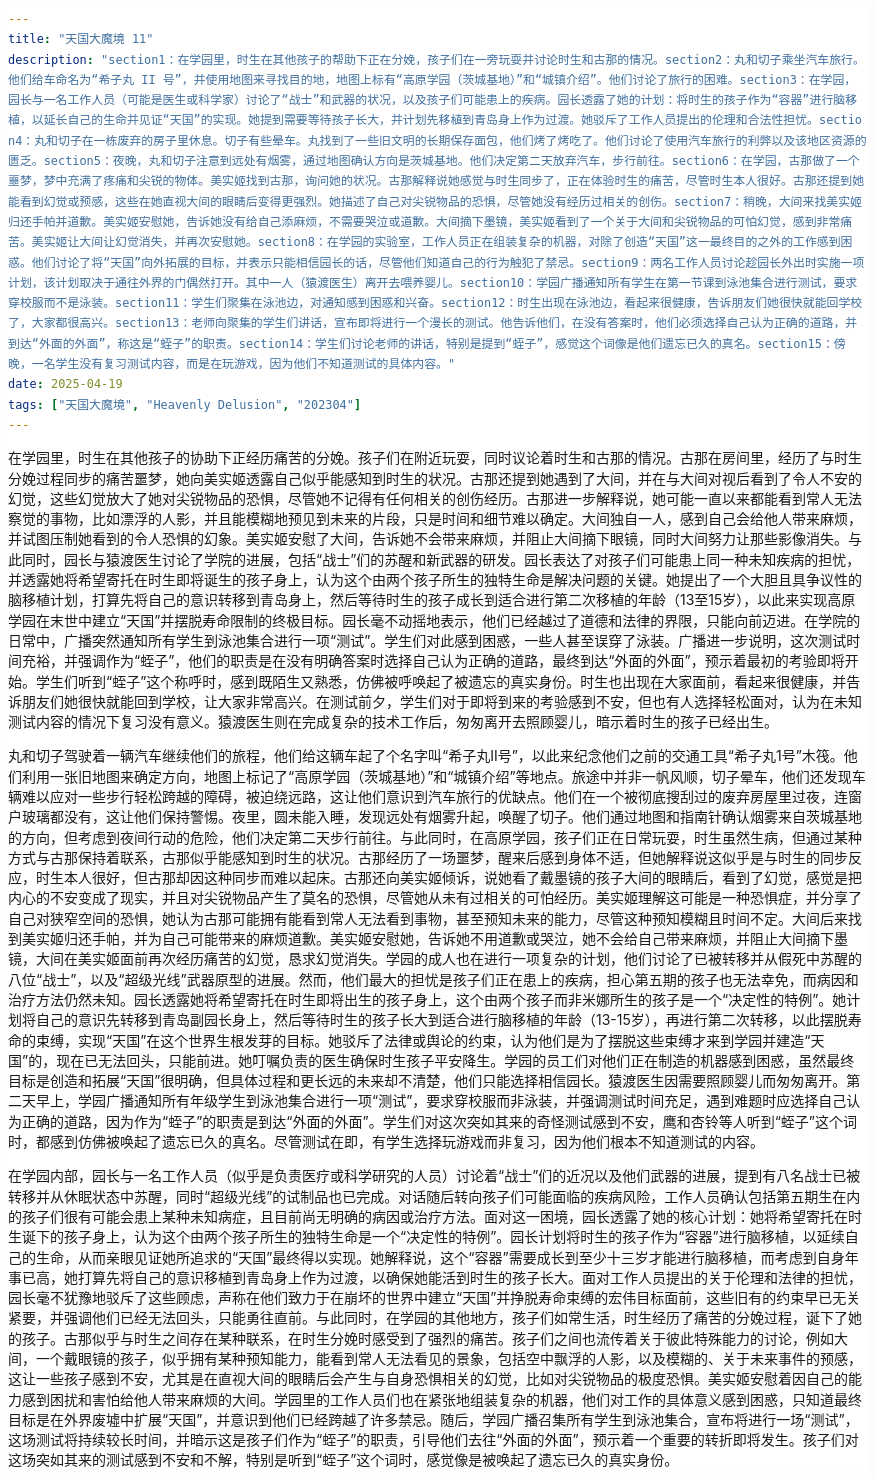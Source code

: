 ```yaml
---
title: "天国大魔境 11"
description: "section1：在学园里，时生在其他孩子的帮助下正在分娩，孩子们在一旁玩耍并讨论时生和古那的情况。section2：丸和切子乘坐汽车旅行。他们给车命名为“希子丸 II 号”，并使用地图来寻找目的地，地图上标有“高原学园（茨城基地）”和“城镇介绍”。他们讨论了旅行的困难。section3：在学园，园长与一名工作人员（可能是医生或科学家）讨论了“战士”和武器的状况，以及孩子们可能患上的疾病。园长透露了她的计划：将时生的孩子作为“容器”进行脑移植，以延长自己的生命并见证“天国”的实现。她提到需要等待孩子长大，并计划先移植到青岛身上作为过渡。她驳斥了工作人员提出的伦理和合法性担忧。section4：丸和切子在一栋废弃的房子里休息。切子有些晕车。丸找到了一些旧文明的长期保存面包，他们烤了烤吃了。他们讨论了使用汽车旅行的利弊以及该地区资源的匮乏。section5：夜晚，丸和切子注意到远处有烟雾，通过地图确认方向是茨城基地。他们决定第二天放弃汽车，步行前往。section6：在学园，古那做了一个噩梦，梦中充满了疼痛和尖锐的物体。美实姬找到古那，询问她的状况。古那解释说她感觉与时生同步了，正在体验时生的痛苦，尽管时生本人很好。古那还提到她能看到幻觉或预感，这些在她直视大间的眼睛后变得更强烈。她描述了自己对尖锐物品的恐惧，尽管她没有经历过相关的创伤。section7：稍晚，大间来找美实姬归还手帕并道歉。美实姬安慰她，告诉她没有给自己添麻烦，不需要哭泣或道歉。大间摘下墨镜，美实姬看到了一个关于大间和尖锐物品的可怕幻觉，感到非常痛苦。美实姬让大间让幻觉消失，并再次安慰她。section8：在学园的实验室，工作人员正在组装复杂的机器，对除了创造“天国”这一最终目的之外的工作感到困惑。他们讨论了将“天国”向外拓展的目标，并表示只能相信园长的话，尽管他们知道自己的行为触犯了禁忌。section9：两名工作人员讨论趁园长外出时实施一项计划，该计划取决于通往外界的门偶然打开。其中一人（猿渡医生）离开去喂养婴儿。section10：学园广播通知所有学生在第一节课到泳池集合进行测试，要求穿校服而不是泳装。section11：学生们聚集在泳池边，对通知感到困惑和兴奋。section12：时生出现在泳池边，看起来很健康，告诉朋友们她很快就能回学校了，大家都很高兴。section13：老师向聚集的学生们讲话，宣布即将进行一个漫长的测试。他告诉他们，在没有答案时，他们必须选择自己认为正确的道路，并到达“外面的外面”，称这是“蛭子”的职责。section14：学生们讨论老师的讲话，特别是提到“蛭子”，感觉这个词像是他们遗忘已久的真名。section15：傍晚，一名学生没有复习测试内容，而是在玩游戏，因为他们不知道测试的具体内容。"
date: 2025-04-19
tags: ["天国大魔境", "Heavenly Delusion", "202304"]
---
```


在学园里，时生在其他孩子的协助下正经历痛苦的分娩。孩子们在附近玩耍，同时议论着时生和古那的情况。古那在房间里，经历了与时生分娩过程同步的痛苦噩梦，她向美实姬透露自己似乎能感知到时生的状况。古那还提到她遇到了大间，并在与大间对视后看到了令人不安的幻觉，这些幻觉放大了她对尖锐物品的恐惧，尽管她不记得有任何相关的创伤经历。古那进一步解释说，她可能一直以来都能看到常人无法察觉的事物，比如漂浮的人影，并且能模糊地预见到未来的片段，只是时间和细节难以确定。大间独自一人，感到自己会给他人带来麻烦，并试图压制她看到的令人恐惧的幻象。美实姬安慰了大间，告诉她不会带来麻烦，并阻止大间摘下眼镜，同时大间努力让那些影像消失。与此同时，园长与猿渡医生讨论了学院的进展，包括“战士”们的苏醒和新武器的研发。园长表达了对孩子们可能患上同一种未知疾病的担忧，并透露她将希望寄托在时生即将诞生的孩子身上，认为这个由两个孩子所生的独特生命是解决问题的关键。她提出了一个大胆且具争议性的脑移植计划，打算先将自己的意识转移到青岛身上，然后等待时生的孩子成长到适合进行第二次移植的年龄（13至15岁），以此来实现高原学园在末世中建立“天国”并摆脱寿命限制的终极目标。园长毫不动摇地表示，他们已经越过了道德和法律的界限，只能向前迈进。在学院的日常中，广播突然通知所有学生到泳池集合进行一项“测试”。学生们对此感到困惑，一些人甚至误穿了泳装。广播进一步说明，这次测试时间充裕，并强调作为“蛭子”，他们的职责是在没有明确答案时选择自己认为正确的道路，最终到达“外面的外面”，预示着最初的考验即将开始。学生们听到“蛭子”这个称呼时，感到既陌生又熟悉，仿佛被呼唤起了被遗忘的真实身份。时生也出现在大家面前，看起来很健康，并告诉朋友们她很快就能回到学校，让大家非常高兴。在测试前夕，学生们对于即将到来的考验感到不安，但也有人选择轻松面对，认为在未知测试内容的情况下复习没有意义。猿渡医生则在完成复杂的技术工作后，匆匆离开去照顾婴儿，暗示着时生的孩子已经出生。

丸和切子驾驶着一辆汽车继续他们的旅程，他们给这辆车起了个名字叫“希子丸II号”，以此来纪念他们之前的交通工具“希子丸1号”木筏。他们利用一张旧地图来确定方向，地图上标记了“高原学园（茨城基地）”和“城镇介绍”等地点。旅途中并非一帆风顺，切子晕车，他们还发现车辆难以应对一些步行轻松跨越的障碍，被迫绕远路，这让他们意识到汽车旅行的优缺点。他们在一个被彻底搜刮过的废弃房屋里过夜，连窗户玻璃都没有，这让他们保持警惕。夜里，圆未能入睡，发现远处有烟雾升起，唤醒了切子。他们通过地图和指南针确认烟雾来自茨城基地的方向，但考虑到夜间行动的危险，他们决定第二天步行前往。与此同时，在高原学园，孩子们正在日常玩耍，时生虽然生病，但通过某种方式与古那保持着联系，古那似乎能感知到时生的状况。古那经历了一场噩梦，醒来后感到身体不适，但她解释说这似乎是与时生的同步反应，时生本人很好，但古那却因这种同步而难以起床。古那还向美实姬倾诉，说她看了戴墨镜的孩子大间的眼睛后，看到了幻觉，感觉是把内心的不安变成了现实，并且对尖锐物品产生了莫名的恐惧，尽管她从未有过相关的可怕经历。美实姬理解这可能是一种恐惧症，并分享了自己对狭窄空间的恐惧，她认为古那可能拥有能看到常人无法看到事物，甚至预知未来的能力，尽管这种预知模糊且时间不定。大间后来找到美实姬归还手帕，并为自己可能带来的麻烦道歉。美实姬安慰她，告诉她不用道歉或哭泣，她不会给自己带来麻烦，并阻止大间摘下墨镜，大间在美实姬面前再次经历痛苦的幻觉，恳求幻觉消失。学园的成人也在进行一项复杂的计划，他们讨论了已被转移并从假死中苏醒的八位“战士”，以及“超级光线”武器原型的进展。然而，他们最大的担忧是孩子们正在患上的疾病，担心第五期的孩子也无法幸免，而病因和治疗方法仍然未知。园长透露她将希望寄托在时生即将出生的孩子身上，这个由两个孩子而非米娜所生的孩子是一个“决定性的特例”。她计划将自己的意识先转移到青岛副园长身上，然后等待时生的孩子长大到适合进行脑移植的年龄（13-15岁），再进行第二次转移，以此摆脱寿命的束缚，实现“天国”在这个世界生根发芽的目标。她驳斥了法律或舆论的约束，认为他们是为了摆脱这些束缚才来到学园并建造“天国”的，现在已无法回头，只能前进。她叮嘱负责的医生确保时生孩子平安降生。学园的员工们对他们正在制造的机器感到困惑，虽然最终目标是创造和拓展“天国”很明确，但具体过程和更长远的未来却不清楚，他们只能选择相信园长。猿渡医生因需要照顾婴儿而匆匆离开。第二天早上，学园广播通知所有年级学生到泳池集合进行一项“测试”，要求穿校服而非泳装，并强调测试时间充足，遇到难题时应选择自己认为正确的道路，因为作为“蛭子”的职责是到达“外面的外面”。学生们对这次突如其来的奇怪测试感到不安，鹰和杏铃等人听到“蛭子”这个词时，都感到仿佛被唤起了遗忘已久的真名。尽管测试在即，有学生选择玩游戏而非复习，因为他们根本不知道测试的内容。

在学园内部，园长与一名工作人员（似乎是负责医疗或科学研究的人员）讨论着“战士”们的近况以及他们武器的进展，提到有八名战士已被转移并从休眠状态中苏醒，同时“超级光线”的试制品也已完成。对话随后转向孩子们可能面临的疾病风险，工作人员确认包括第五期生在内的孩子们很有可能会患上某种未知病症，且目前尚无明确的病因或治疗方法。面对这一困境，园长透露了她的核心计划：她将希望寄托在时生诞下的孩子身上，认为这个由两个孩子所生的独特生命是一个“决定性的特例”。园长计划将时生的孩子作为“容器”进行脑移植，以延续自己的生命，从而亲眼见证她所追求的“天国”最终得以实现。她解释说，这个“容器”需要成长到至少十三岁才能进行脑移植，而考虑到自身年事已高，她打算先将自己的意识移植到青岛身上作为过渡，以确保她能活到时生的孩子长大。面对工作人员提出的关于伦理和法律的担忧，园长毫不犹豫地驳斥了这些顾虑，声称在他们致力于在崩坏的世界中建立“天国”并挣脱寿命束缚的宏伟目标面前，这些旧有的约束早已无关紧要，并强调他们已经无法回头，只能勇往直前。与此同时，在学园的其他地方，孩子们如常生活，时生经历了痛苦的分娩过程，诞下了她的孩子。古那似乎与时生之间存在某种联系，在时生分娩时感受到了强烈的痛苦。孩子们之间也流传着关于彼此特殊能力的讨论，例如大间，一个戴眼镜的孩子，似乎拥有某种预知能力，能看到常人无法看见的景象，包括空中飘浮的人影，以及模糊的、关于未来事件的预感，这让一些孩子感到不安，尤其是在直视大间的眼睛后会产生与自身恐惧相关的幻觉，比如对尖锐物品的极度恐惧。美实姬安慰着因自己的能力感到困扰和害怕给他人带来麻烦的大间。学园里的工作人员们也在紧张地组装复杂的机器，他们对工作的具体意义感到困惑，只知道最终目标是在外界废墟中扩展“天国”，并意识到他们已经跨越了许多禁忌。随后，学园广播召集所有学生到泳池集合，宣布将进行一场“测试”，这场测试将持续较长时间，并暗示这是孩子们作为“蛭子”的职责，引导他们去往“外面的外面”，预示着一个重要的转折即将发生。孩子们对这场突如其来的测试感到不安和不解，特别是听到“蛭子”这个词时，感觉像是被唤起了遗忘已久的真实身份。

